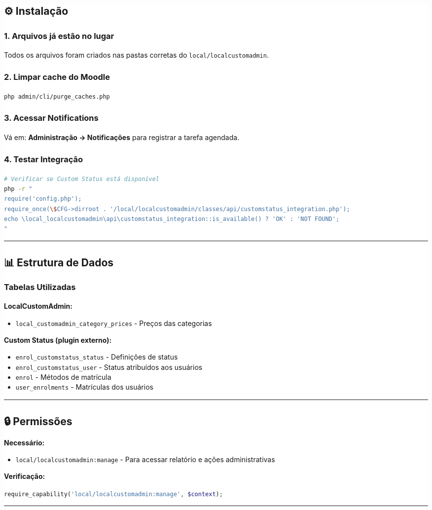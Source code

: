
## ⚙️ Instalação

### 1. Arquivos já estão no lugar
Todos os arquivos foram criados nas pastas corretas do `local/localcustomadmin`.

### 2. Limpar cache do Moodle
```bash
php admin/cli/purge_caches.php
```

### 3. Acessar Notifications
Vá em: **Administração → Notificações** para registrar a tarefa agendada.

### 4. Testar Integração
```bash
# Verificar se Custom Status está disponível
php -r "
require('config.php');
require_once(\$CFG->dirroot . '/local/localcustomadmin/classes/api/customstatus_integration.php');
echo \local_localcustomadmin\api\customstatus_integration::is_available() ? 'OK' : 'NOT FOUND';
"
```

---

## 📊 Estrutura de Dados

### Tabelas Utilizadas

**LocalCustomAdmin:**
- `local_customadmin_category_prices` - Preços das categorias

**Custom Status (plugin externo):**
- `enrol_customstatus_status` - Definições de status
- `enrol_customstatus_user` - Status atribuídos aos usuários
- `enrol` - Métodos de matrícula
- `user_enrolments` - Matrículas dos usuários

---

## 🔒 Permissões

**Necessário:**
- `local/localcustomadmin:manage` - Para acessar relatório e ações administrativas

**Verificação:**
```php
require_capability('local/localcustomadmin:manage', $context);
```

---
